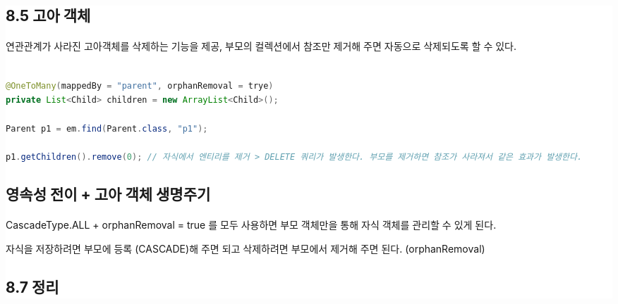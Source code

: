 ## 8.5 고아 객체

연관관계가 사라진 고아객체를 삭제하는 기능을 제공, 부모의 컬렉션에서 참조만 제거해 주면 자동으로 삭제되도록 할 수 있다.

~~~java

@OneToMany(mappedBy = "parent", orphanRemoval = trye)
private List<Child> children = new ArrayList<Child>();

Parent p1 = em.find(Parent.class, "p1");

p1.getChildren().remove(0); // 자식에서 엔티리를 제거 > DELETE 쿼리가 발생한다. 부모를 제거하면 참조가 사라져서 같은 효과가 발생한다.

~~~

## 영속성 전이 + 고아 객체 생명주기

CascadeType.ALL + orphanRemoval = true 를 모두 사용하면 부모 객체만을 통해 자식 객체를 관리할 수 있게 된다.

자식을 저장하려면 부모에 등록 (CASCADE)해 주면 되고 삭제하려면 부모에서 제거해 주면 된다. (orphanRemoval)

## 8.7 정리


